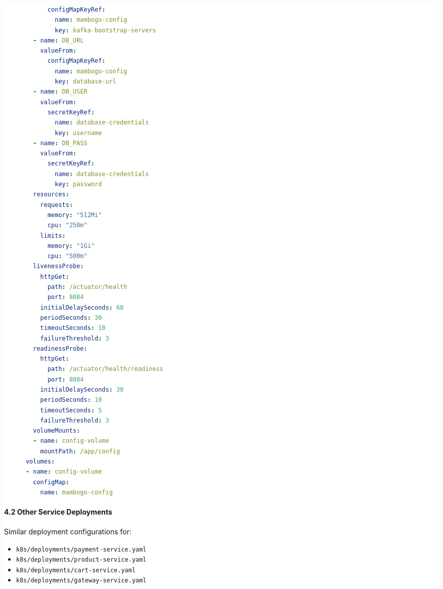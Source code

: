 ```yaml
            configMapKeyRef:
              name: mambogo-config
              key: kafka-bootstrap-servers
        - name: DB_URL
          valueFrom:
            configMapKeyRef:
              name: mambogo-config
              key: database-url
        - name: DB_USER
          valueFrom:
            secretKeyRef:
              name: database-credentials
              key: username
        - name: DB_PASS
          valueFrom:
            secretKeyRef:
              name: database-credentials
              key: password
        resources:
          requests:
            memory: "512Mi"
            cpu: "250m"
          limits:
            memory: "1Gi"
            cpu: "500m"
        livenessProbe:
          httpGet:
            path: /actuator/health
            port: 8084
          initialDelaySeconds: 60
          periodSeconds: 30
          timeoutSeconds: 10
          failureThreshold: 3
        readinessProbe:
          httpGet:
            path: /actuator/health/readiness
            port: 8084
          initialDelaySeconds: 30
          periodSeconds: 10
          timeoutSeconds: 5
          failureThreshold: 3
        volumeMounts:
        - name: config-volume
          mountPath: /app/config
      volumes:
      - name: config-volume
        configMap:
          name: mambogo-config
```

#### 4.2 Other Service Deployments
Similar deployment configurations for:
- `k8s/deployments/payment-service.yaml`
- `k8s/deployments/product-service.yaml`
- `k8s/deployments/cart-service.yaml`
- `k8s/deployments/gateway-service.yaml`
